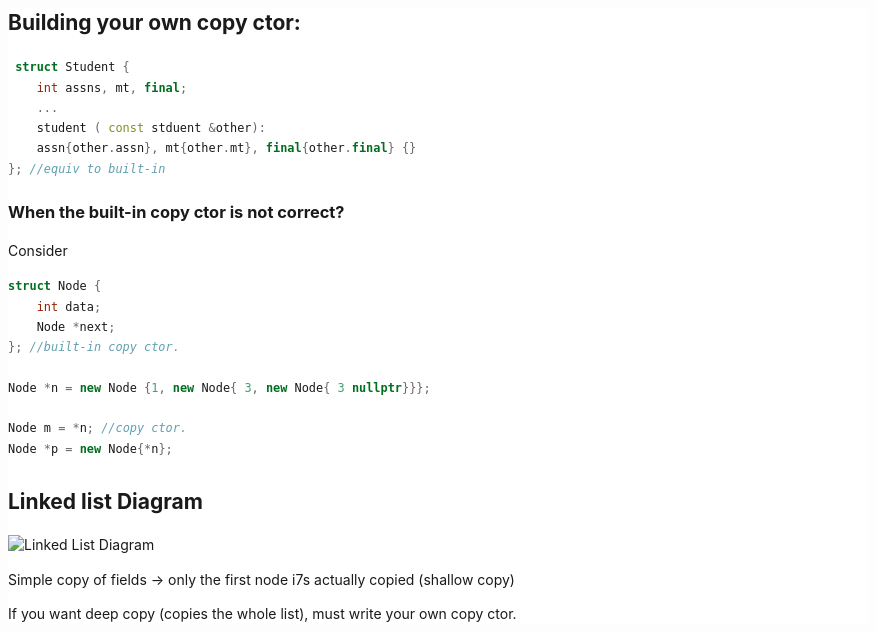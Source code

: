 ## Building your own copy ctor:

``` C++
 struct Student {
    int assns, mt, final;
    ...
    student ( const stduent &other): 
    assn{other.assn}, mt{other.mt}, final{other.final} {}
}; //equiv to built-in
```

### When the built-in copy ctor is not correct?

Consider

```C++
struct Node {
    int data;
    Node *next;
}; //built-in copy ctor.

Node *n = new Node {1, new Node{ 3, new Node{ 3 nullptr}}};

Node m = *n; //copy ctor.
Node *p = new Node{*n};
```

## Linked list Diagram

![Linked List Diagram](/Images/cs246_Oct4_linked_list_diagram.jpg "Linked List Diagram Picture")

Simple copy of fields -> only the first node i7s actually copied (shallow copy)

If you want deep copy (copies the whole list), must write your own copy ctor.